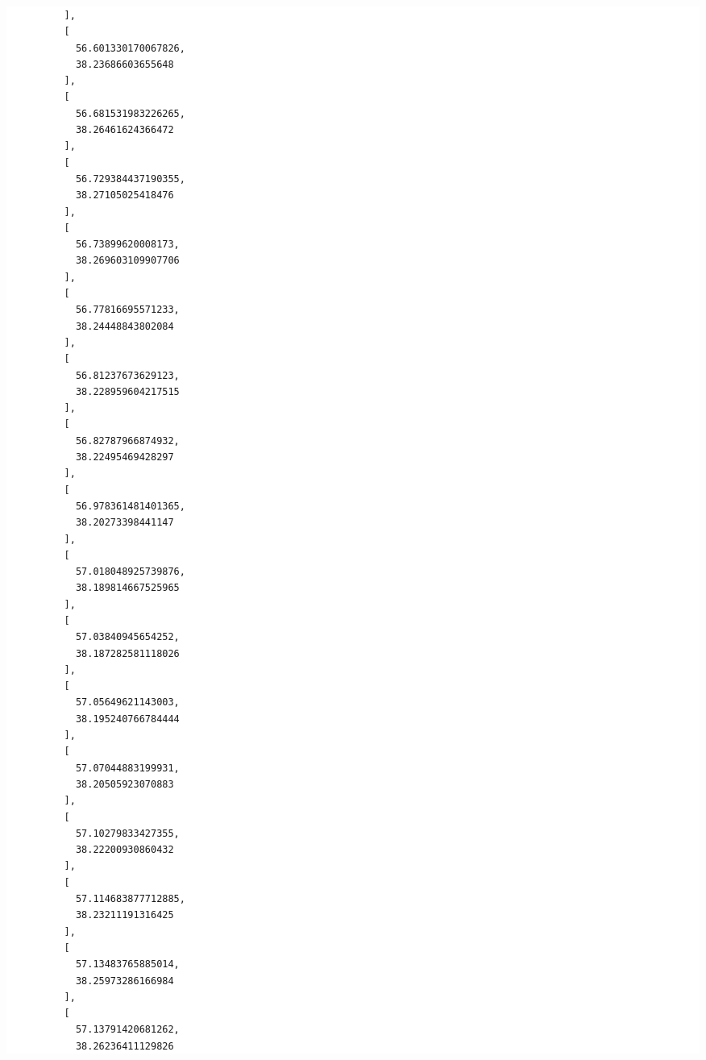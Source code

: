               ], 
              [
                56.601330170067826, 
                38.23686603655648
              ], 
              [
                56.681531983226265, 
                38.26461624366472
              ], 
              [
                56.729384437190355, 
                38.27105025418476
              ], 
              [
                56.73899620008173, 
                38.269603109907706
              ], 
              [
                56.77816695571233, 
                38.24448843802084
              ], 
              [
                56.81237673629123, 
                38.228959604217515
              ], 
              [
                56.82787966874932, 
                38.22495469428297
              ], 
              [
                56.978361481401365, 
                38.20273398441147
              ], 
              [
                57.018048925739876, 
                38.189814667525965
              ], 
              [
                57.03840945654252, 
                38.187282581118026
              ], 
              [
                57.05649621143003, 
                38.195240766784444
              ], 
              [
                57.07044883199931, 
                38.20505923070883
              ], 
              [
                57.10279833427355, 
                38.22200930860432
              ], 
              [
                57.114683877712885, 
                38.23211191316425
              ], 
              [
                57.13483765885014, 
                38.25973286166984
              ], 
              [
                57.13791420681262, 
                38.26236411129826